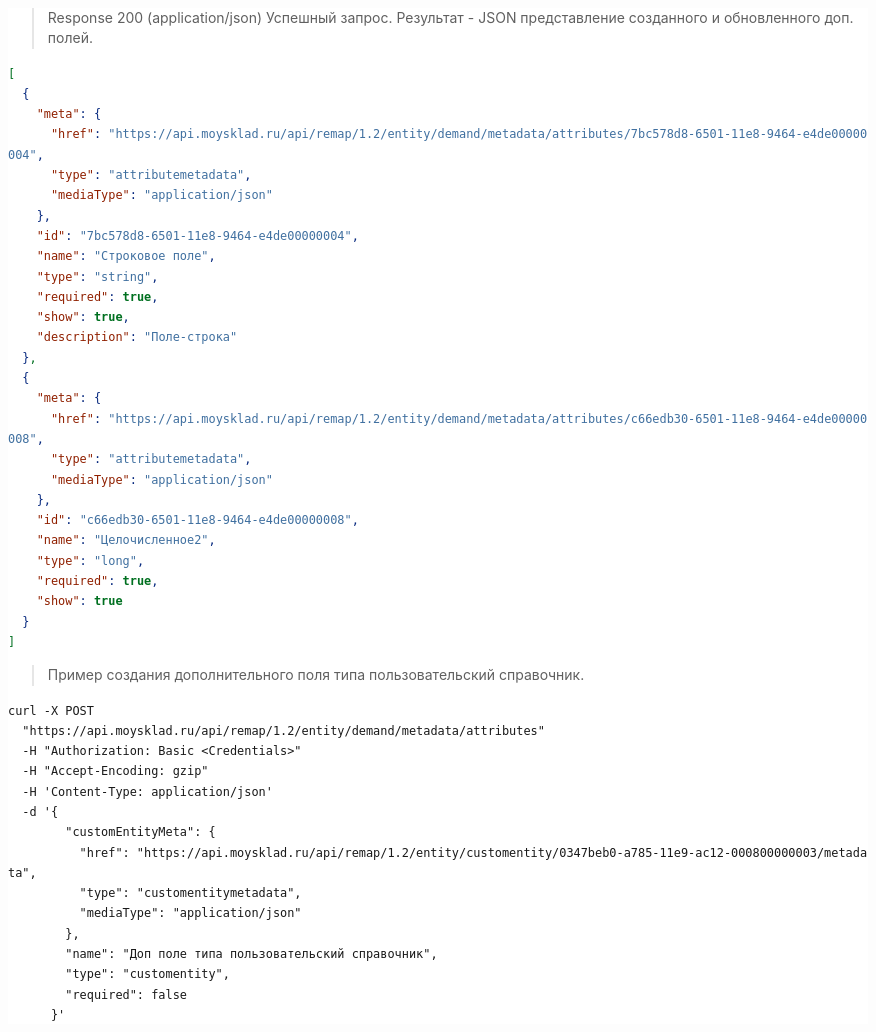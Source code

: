 > Response 200 (application/json)
Успешный запрос. Результат - JSON представление созданного и обновленного доп. полей.

```json
[
  {
    "meta": {
      "href": "https://api.moysklad.ru/api/remap/1.2/entity/demand/metadata/attributes/7bc578d8-6501-11e8-9464-e4de00000004",
      "type": "attributemetadata",
      "mediaType": "application/json"
    },
    "id": "7bc578d8-6501-11e8-9464-e4de00000004",
    "name": "Строковое поле",
    "type": "string",
    "required": true,
    "show": true,
    "description": "Поле-строка"
  },
  {
    "meta": {
      "href": "https://api.moysklad.ru/api/remap/1.2/entity/demand/metadata/attributes/c66edb30-6501-11e8-9464-e4de00000008",
      "type": "attributemetadata",
      "mediaType": "application/json"
    },
    "id": "c66edb30-6501-11e8-9464-e4de00000008",
    "name": "Целочисленное2",
    "type": "long",
    "required": true,
    "show": true
  }
]
```

> Пример создания дополнительного поля типа пользовательский справочник.

```shell
curl -X POST
  "https://api.moysklad.ru/api/remap/1.2/entity/demand/metadata/attributes"
  -H "Authorization: Basic <Credentials>"
  -H "Accept-Encoding: gzip"
  -H 'Content-Type: application/json'
  -d '{
        "customEntityMeta": {
          "href": "https://api.moysklad.ru/api/remap/1.2/entity/customentity/0347beb0-a785-11e9-ac12-000800000003/metadata",
          "type": "customentitymetadata",
          "mediaType": "application/json"
        },
        "name": "Доп поле типа пользовательский справочник",
        "type": "customentity",
        "required": false
      }'
```
